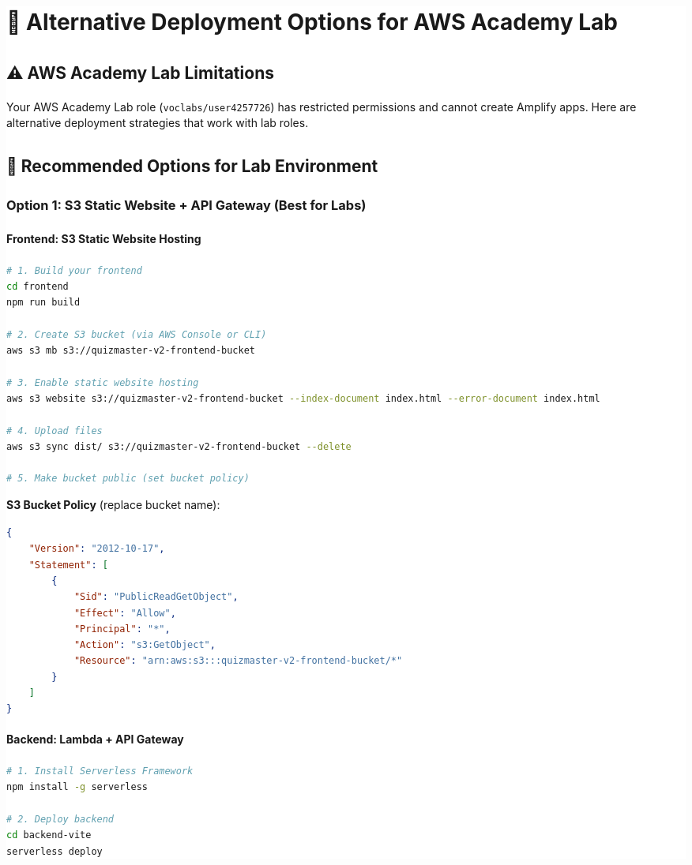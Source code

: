 # 🚀 Alternative Deployment Options for AWS Academy Lab

## ⚠️ AWS Academy Lab Limitations

Your AWS Academy Lab role (`voclabs/user4257726`) has restricted permissions and cannot create Amplify apps. Here are alternative deployment strategies that work with lab roles.

## 🎯 Recommended Options for Lab Environment

### Option 1: S3 Static Website + API Gateway (Best for Labs)

#### Frontend: S3 Static Website Hosting
```bash
# 1. Build your frontend
cd frontend
npm run build

# 2. Create S3 bucket (via AWS Console or CLI)
aws s3 mb s3://quizmaster-v2-frontend-bucket

# 3. Enable static website hosting
aws s3 website s3://quizmaster-v2-frontend-bucket --index-document index.html --error-document index.html

# 4. Upload files
aws s3 sync dist/ s3://quizmaster-v2-frontend-bucket --delete

# 5. Make bucket public (set bucket policy)
```

**S3 Bucket Policy** (replace bucket name):
```json
{
    "Version": "2012-10-17",
    "Statement": [
        {
            "Sid": "PublicReadGetObject",
            "Effect": "Allow",
            "Principal": "*",
            "Action": "s3:GetObject",
            "Resource": "arn:aws:s3:::quizmaster-v2-frontend-bucket/*"
        }
    ]
}
```

#### Backend: Lambda + API Gateway
```bash
# 1. Install Serverless Framework
npm install -g serverless

# 2. Deploy backend
cd backend-vite
serverless deploy
```
